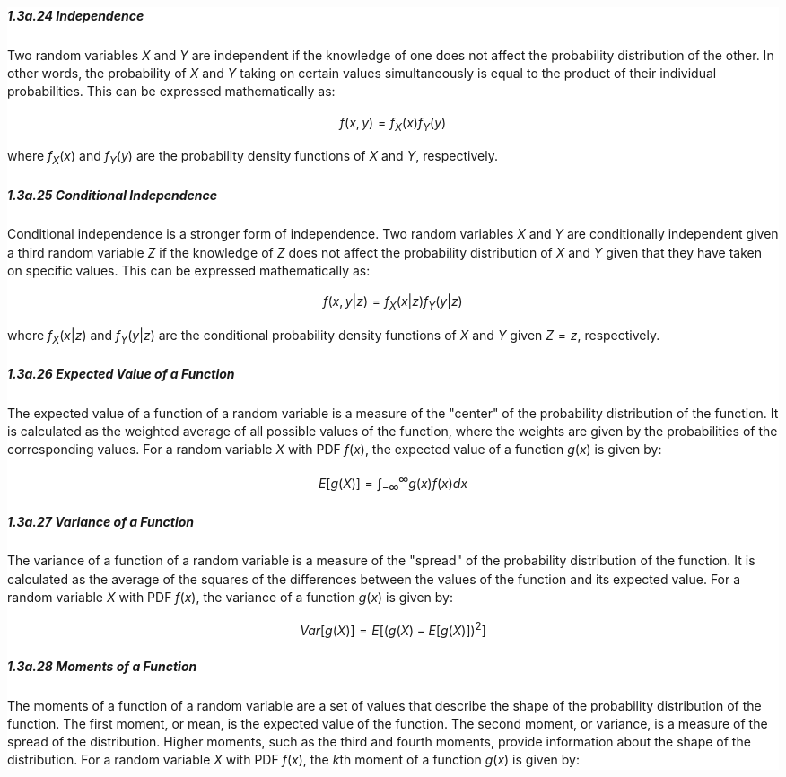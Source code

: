##### 1.3a.24 Independence

Two random variables $X$ and $Y$ are independent if the knowledge of one does not affect the probability distribution of the other. In other words, the probability of $X$ and $Y$ taking on certain values simultaneously is equal to the product of their individual probabilities. This can be expressed mathematically as:

$$
f(x, y) = f_X(x)f_Y(y)
$$

where $f_X(x)$ and $f_Y(y)$ are the probability density functions of $X$ and $Y$, respectively.

##### 1.3a.25 Conditional Independence

Conditional independence is a stronger form of independence. Two random variables $X$ and $Y$ are conditionally independent given a third random variable $Z$ if the knowledge of $Z$ does not affect the probability distribution of $X$ and $Y$ given that they have taken on specific values. This can be expressed mathematically as:

$$
f(x, y|z) = f_X(x|z)f_Y(y|z)
$$

where $f_X(x|z)$ and $f_Y(y|z)$ are the conditional probability density functions of $X$ and $Y$ given $Z = z$, respectively.

##### 1.3a.26 Expected Value of a Function

The expected value of a function of a random variable is a measure of the "center" of the probability distribution of the function. It is calculated as the weighted average of all possible values of the function, where the weights are given by the probabilities of the corresponding values. For a random variable $X$ with PDF $f(x)$, the expected value of a function $g(x)$ is given by:

$$
E[g(X)] = \int_{-\infty}^{\infty} g(x)f(x)dx
$$

##### 1.3a.27 Variance of a Function

The variance of a function of a random variable is a measure of the "spread" of the probability distribution of the function. It is calculated as the average of the squares of the differences between the values of the function and its expected value. For a random variable $X$ with PDF $f(x)$, the variance of a function $g(x)$ is given by:

$$
Var[g(X)] = E[(g(X) - E[g(X)])^2]
$$

##### 1.3a.28 Moments of a Function

The moments of a function of a random variable are a set of values that describe the shape of the probability distribution of the function. The first moment, or mean, is the expected value of the function. The second moment, or variance, is a measure of the spread of the distribution. Higher moments, such as the third and fourth moments, provide information about the shape of the distribution. For a random variable $X$ with PDF $f(x)$, the $k$th moment of a function $g(x)$ is given by:
